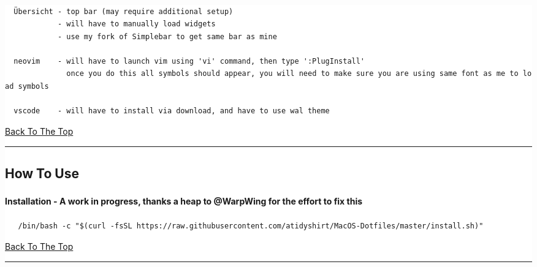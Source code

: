       Übersicht - top bar (may require additional setup)
                - will have to manually load widgets
                - use my fork of Simplebar to get same bar as mine

      neovim    - will have to launch vim using 'vi' command, then type ':PlugInstall'
                  once you do this all symbols should appear, you will need to make sure you are using same font as me to load symbols

      vscode    - will have to install via download, and have to use wal theme


[Back To The Top](#read-me-template)

---

## How To Use

#### Installation - A work in progress, thanks a heap to @WarpWing for the effort to fix this
```html
   /bin/bash -c "$(curl -fsSL https://raw.githubusercontent.com/atidyshirt/MacOS-Dotfiles/master/install.sh)"
```

[Back To The Top](#read-me-template) 

---
